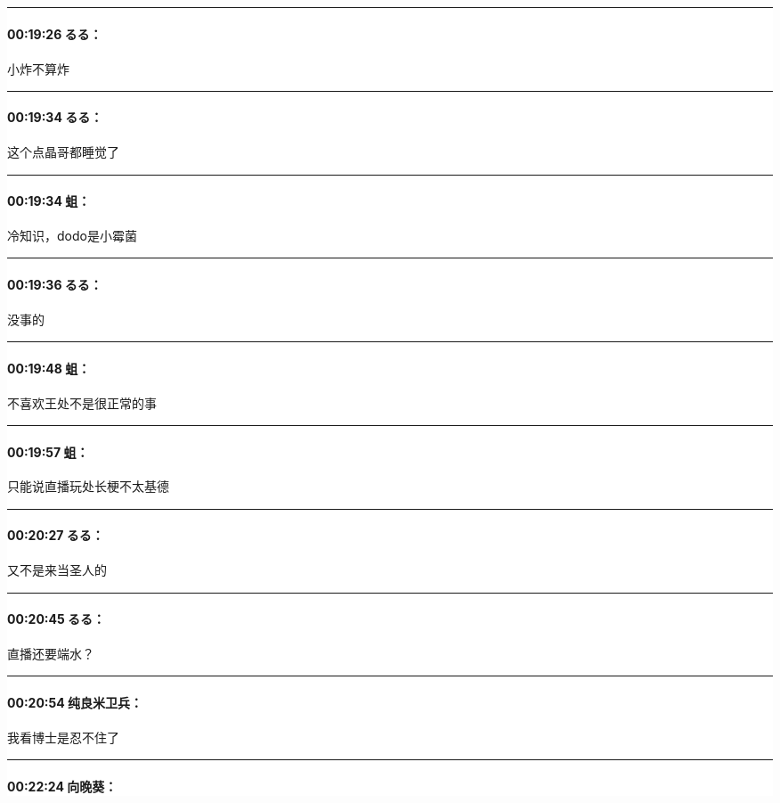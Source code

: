 *****

#### 00:19:26  るる：

小炸不算炸

*****

#### 00:19:34  るる：

这个点晶哥都睡觉了

*****

#### 00:19:34  蛆：

冷知识，dodo是小霉菌

*****

#### 00:19:36  るる：

没事的

*****

#### 00:19:48  蛆：

不喜欢王处不是很正常的事

*****

#### 00:19:57  蛆：

只能说直播玩处长梗不太基德

*****

#### 00:20:27  るる：

又不是来当圣人的

*****

#### 00:20:45  るる：

直播还要端水？

*****

#### 00:20:54  纯良米卫兵：

我看博士是忍不住了

*****

#### 00:22:24  向晚葵：
